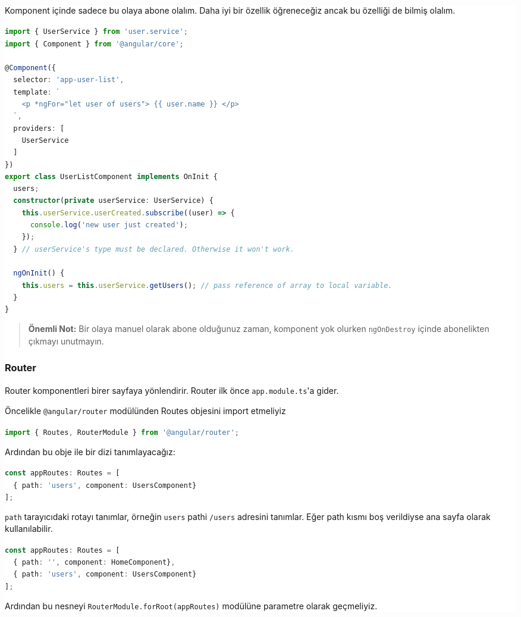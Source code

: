 Komponent içinde sadece bu olaya abone olalım. Daha iyi bir özellik öğreneceğiz ancak bu özelliği de bilmiş olalım.

```ts
import { UserService } from 'user.service';
import { Component } from '@angular/core';

@Component({
  selector: 'app-user-list',
  template: `
    <p *ngFor="let user of users"> {{ user.name }} </p>
  `,
  providers: [
    UserService
  ]
})
export class UserListComponent implements OnInit {
  users;
  constructor(private userService: UserService) {
    this.userService.userCreated.subscribe((user) => {
      console.log('new user just created');
    });
  } // userService's type must be declared. Otherwise it won't work.

  ngOnInit() {
    this.users = this.userService.getUsers(); // pass reference of array to local variable.
  }
}
```

> **Önemli Not:** Bir olaya manuel olarak abone olduğunuz zaman, komponent yok olurken `ngOnDestroy` içinde abonelikten çıkmayı unutmayın.


### Router

Router komponentleri birer sayfaya yönlendirir. Router ilk önce `app.module.ts`'a gider.

Öncelikle `@angular/router` modülünden Routes objesini import etmeliyiz

```ts
import { Routes, RouterModule } from '@angular/router';
```

Ardından bu obje ile bir dizi tanımlayacağız:

```ts
const appRoutes: Routes = [
  { path: 'users', component: UsersComponent}
];
```

`path` tarayıcıdaki rotayı tanımlar, örneğin `users` pathi `/users` adresini tanımlar. Eğer path kısmı boş verildiyse ana sayfa olarak kullanılabilir.

```ts
const appRoutes: Routes = [
  { path: '', component: HomeComponent},
  { path: 'users', component: UsersComponent}
];
```
Ardından bu nesneyi `RouterModule.forRoot(appRoutes)` modülüne parametre olarak geçmeliyiz.
